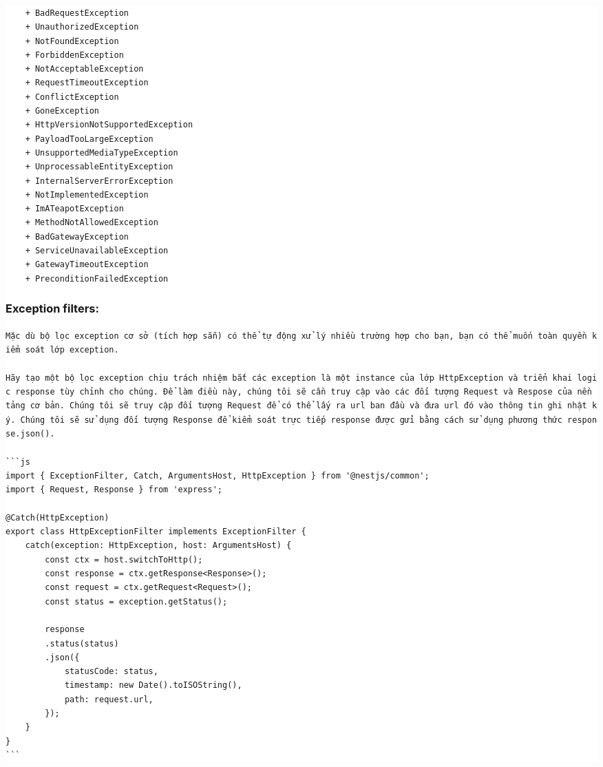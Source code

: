         + BadRequestException
        + UnauthorizedException
        + NotFoundException
        + ForbiddenException
        + NotAcceptableException
        + RequestTimeoutException
        + ConflictException
        + GoneException
        + HttpVersionNotSupportedException
        + PayloadTooLargeException
        + UnsupportedMediaTypeException
        + UnprocessableEntityException
        + InternalServerErrorException
        + NotImplementedException
        + ImATeapotException
        + MethodNotAllowedException
        + BadGatewayException
        + ServiceUnavailableException
        + GatewayTimeoutException
        + PreconditionFailedException

### Exception filters:

    Mặc dù bộ lọc exception cơ sở (tích hợp sẵn) có thể tự động xử lý nhiều trường hợp cho bạn, bạn có thể muốn toàn quyền kiểm soát lớp exception.

    Hãy tạo một bộ lọc exception chịu trách nhiệm bắt các exception là một instance của lớp HttpException và triển khai logic response tùy chỉnh cho chúng. Để làm điều này, chúng tôi sẽ cần truy cập vào các đối tượng Request và Respose của nền tảng cơ bản. Chúng tôi sẽ truy cập đối tượng Request để có thể lấy ra url ban đầu và đưa url đó vào thông tin ghi nhật ký. Chúng tôi sẽ sử dụng đối tượng Response để kiểm soát trực tiếp response được gửi bằng cách sử dụng phương thức response.json().

    ```js
    import { ExceptionFilter, Catch, ArgumentsHost, HttpException } from '@nestjs/common';
    import { Request, Response } from 'express';

    @Catch(HttpException)
    export class HttpExceptionFilter implements ExceptionFilter {
        catch(exception: HttpException, host: ArgumentsHost) {
            const ctx = host.switchToHttp();
            const response = ctx.getResponse<Response>();
            const request = ctx.getRequest<Request>();
            const status = exception.getStatus();

            response
            .status(status)
            .json({
                statusCode: status,
                timestamp: new Date().toISOString(),
                path: request.url,
            });
        }
    }
    ```
